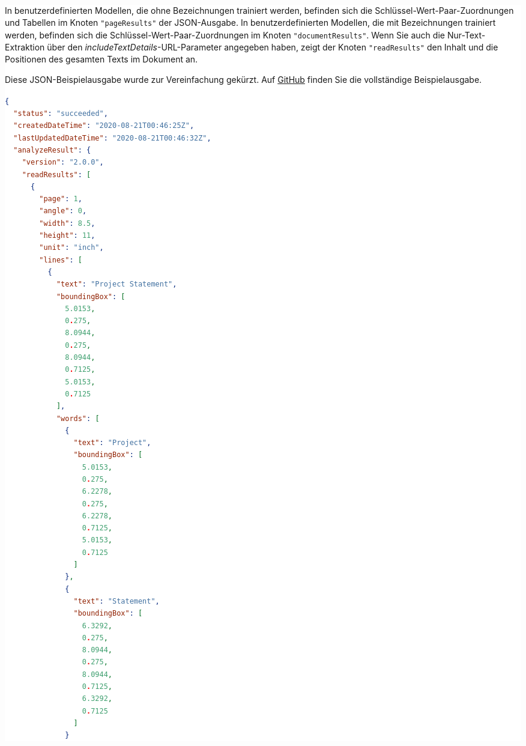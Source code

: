In benutzerdefinierten Modellen, die ohne Bezeichnungen trainiert werden, befinden sich die Schlüssel-Wert-Paar-Zuordnungen und Tabellen im Knoten `"pageResults"` der JSON-Ausgabe. In benutzerdefinierten Modellen, die mit Bezeichnungen trainiert werden, befinden sich die Schlüssel-Wert-Paar-Zuordnungen im Knoten `"documentResults"`. Wenn Sie auch die Nur-Text-Extraktion über den *includeTextDetails*-URL-Parameter angegeben haben, zeigt der Knoten `"readResults"` den Inhalt und die Positionen des gesamten Texts im Dokument an.

Diese JSON-Beispielausgabe wurde zur Vereinfachung gekürzt. Auf [GitHub](https://github.com/Azure-Samples/cognitive-services-REST-api-samples/blob/master/curl/form-recognizer/analyze-result-invoice-6.pdf.json) finden Sie die vollständige Beispielausgabe.

```JSON
{
  "status": "succeeded",
  "createdDateTime": "2020-08-21T00:46:25Z",
  "lastUpdatedDateTime": "2020-08-21T00:46:32Z",
  "analyzeResult": {
    "version": "2.0.0",
    "readResults": [
      {
        "page": 1,
        "angle": 0,
        "width": 8.5,
        "height": 11,
        "unit": "inch",
        "lines": [
          {
            "text": "Project Statement",
            "boundingBox": [
              5.0153,
              0.275,
              8.0944,
              0.275,
              8.0944,
              0.7125,
              5.0153,
              0.7125
            ],
            "words": [
              {
                "text": "Project",
                "boundingBox": [
                  5.0153,
                  0.275,
                  6.2278,
                  0.275,
                  6.2278,
                  0.7125,
                  5.0153,
                  0.7125
                ]
              },
              {
                "text": "Statement",
                "boundingBox": [
                  6.3292,
                  0.275,
                  8.0944,
                  0.275,
                  8.0944,
                  0.7125,
                  6.3292,
                  0.7125
                ]
              }
```